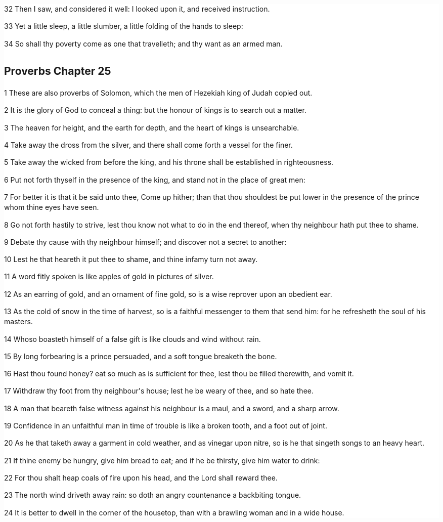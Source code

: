 32 Then I saw, and considered it well: I looked upon it, and received instruction.

33 Yet a little sleep, a little slumber, a little folding of the hands to sleep:

34 So shall thy poverty come as one that travelleth; and thy want as an armed man.


## Proverbs Chapter 25

1 These are also proverbs of Solomon, which the men of Hezekiah king of Judah copied out.

2 It is the glory of God to conceal a thing: but the honour of kings is to search out a matter.

3 The heaven for height, and the earth for depth, and the heart of kings is unsearchable.

4 Take away the dross from the silver, and there shall come forth a vessel for the finer.

5 Take away the wicked from before the king, and his throne shall be established in righteousness.

6 Put not forth thyself in the presence of the king, and stand not in the place of great men:

7 For better it is that it be said unto thee, Come up hither; than that thou shouldest be put lower in the presence of the prince whom thine eyes have seen.

8 Go not forth hastily to strive, lest thou know not what to do in the end thereof, when thy neighbour hath put thee to shame.

9 Debate thy cause with thy neighbour himself; and discover not a secret to another:

10 Lest he that heareth it put thee to shame, and thine infamy turn not away.

11 A word fitly spoken is like apples of gold in pictures of silver.

12 As an earring of gold, and an ornament of fine gold, so is a wise reprover upon an obedient ear.

13 As the cold of snow in the time of harvest, so is a faithful messenger to them that send him: for he refresheth the soul of his masters.

14 Whoso boasteth himself of a false gift is like clouds and wind without rain.

15 By long forbearing is a prince persuaded, and a soft tongue breaketh the bone.

16 Hast thou found honey? eat so much as is sufficient for thee, lest thou be filled therewith, and vomit it.

17 Withdraw thy foot from thy neighbour's house; lest he be weary of thee, and so hate thee.

18 A man that beareth false witness against his neighbour is a maul, and a sword, and a sharp arrow.

19 Confidence in an unfaithful man in time of trouble is like a broken tooth, and a foot out of joint.

20 As he that taketh away a garment in cold weather, and as vinegar upon nitre, so is he that singeth songs to an heavy heart.

21 If thine enemy be hungry, give him bread to eat; and if he be thirsty, give him water to drink:

22 For thou shalt heap coals of fire upon his head, and the Lord shall reward thee.

23 The north wind driveth away rain: so doth an angry countenance a backbiting tongue.

24 It is better to dwell in the corner of the housetop, than with a brawling woman and in a wide house.
